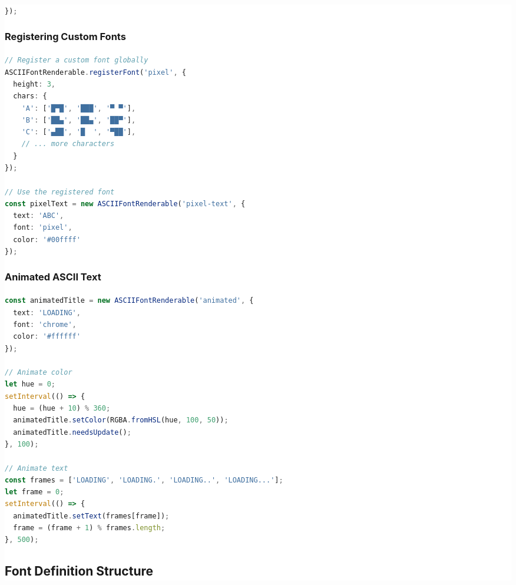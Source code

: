 ```typescript
});
```

### Registering Custom Fonts

```typescript
// Register a custom font globally
ASCIIFontRenderable.registerFont('pixel', {
  height: 3,
  chars: {
    'A': ['█▀█', '███', '▀ ▀'],
    'B': ['██▄', '██▄', '██▀'],
    'C': ['▄██', '█  ', '▀██'],
    // ... more characters
  }
});

// Use the registered font
const pixelText = new ASCIIFontRenderable('pixel-text', {
  text: 'ABC',
  font: 'pixel',
  color: '#00ffff'
});
```

### Animated ASCII Text

```typescript
const animatedTitle = new ASCIIFontRenderable('animated', {
  text: 'LOADING',
  font: 'chrome',
  color: '#ffffff'
});

// Animate color
let hue = 0;
setInterval(() => {
  hue = (hue + 10) % 360;
  animatedTitle.setColor(RGBA.fromHSL(hue, 100, 50));
  animatedTitle.needsUpdate();
}, 100);

// Animate text
const frames = ['LOADING', 'LOADING.', 'LOADING..', 'LOADING...'];
let frame = 0;
setInterval(() => {
  animatedTitle.setText(frames[frame]);
  frame = (frame + 1) % frames.length;
}, 500);
```

## Font Definition Structure
